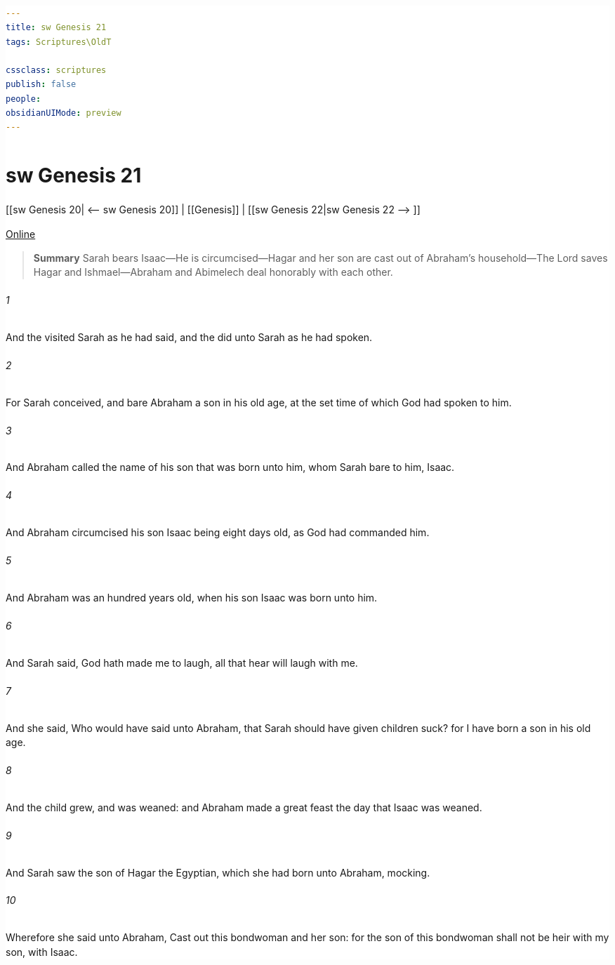 ```yaml
---
title: sw Genesis 21
tags: Scriptures\OldT

cssclass: scriptures
publish: false
people:
obsidianUIMode: preview
---
```


# sw Genesis 21
[[sw Genesis 20| <-- sw Genesis 20]] | [[Genesis]] | [[sw Genesis 22|sw Genesis 22 --> ]]

[Online](https://churchofjesuschrist.org/study/scriptures/ot/gen/21?lang=eng)

> __Summary__
Sarah bears Isaac—He is circumcised—Hagar and her son are cast out of Abraham’s household—The Lord saves Hagar and Ishmael—Abraham and Abimelech deal honorably with each other.

###### 1 
And the  visited Sarah as he had said, and the  did unto Sarah as he had spoken.

###### 2 
For Sarah conceived, and bare Abraham a son in his old age, at the set time of which God had spoken to him.

###### 3 
And Abraham called the name of his son that was born unto him, whom Sarah bare to him, Isaac.

###### 4 
And Abraham circumcised his son Isaac being eight days old, as God had commanded him.

###### 5 
And Abraham was an hundred years old, when his son Isaac was born unto him.

###### 6 
And Sarah said, God hath made me to laugh,  all that hear will laugh with me.

###### 7 
And she said, Who would have said unto Abraham, that Sarah should have given children suck? for I have born  a son in his old age.

###### 8 
And the child grew, and was weaned: and Abraham made a great feast the  day that Isaac was weaned.

###### 9 
And Sarah saw the son of Hagar the Egyptian, which she had born unto Abraham, mocking.

###### 10 
Wherefore she said unto Abraham, Cast out this bondwoman and her son: for the son of this bondwoman shall not be heir with my son,  with Isaac.
